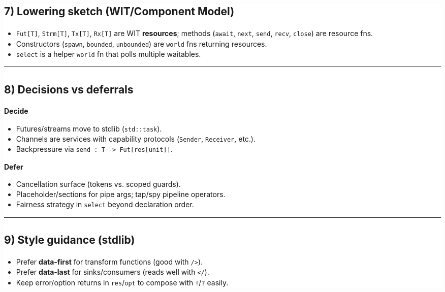 
## 7) Lowering sketch (WIT/Component Model)

- `Fut[T]`, `Strm[T]`, `Tx[T]`, `Rx[T]` are WIT **resources**; methods (`await`, `next`, `send`, `recv`, `close`) are resource fns.
- Constructors (`spawn`, `bounded`, `unbounded`) are `world` fns returning resources.
- `select` is a helper `world` fn that polls multiple waitables.

---

## 8) Decisions vs deferrals

**Decide**
- Futures/streams move to stdlib (`std::task`).
- Channels are services with capability protocols (`Sender`, `Receiver`, etc.).
- Backpressure via `send : T -> Fut[res[unit]]`.

**Defer**
- Cancellation surface (tokens vs. scoped guards).
- Placeholder/sections for pipe args; tap/spy pipeline operators.
- Fairness strategy in `select` beyond declaration order.

---

## 9) Style guidance (stdlib)

- Prefer **data‑first** for transform functions (good with `/>`).
- Prefer **data‑last** for sinks/consumers (reads well with `</`).
- Keep error/option returns in `res`/`opt` to compose with `!`/`?` easily.
